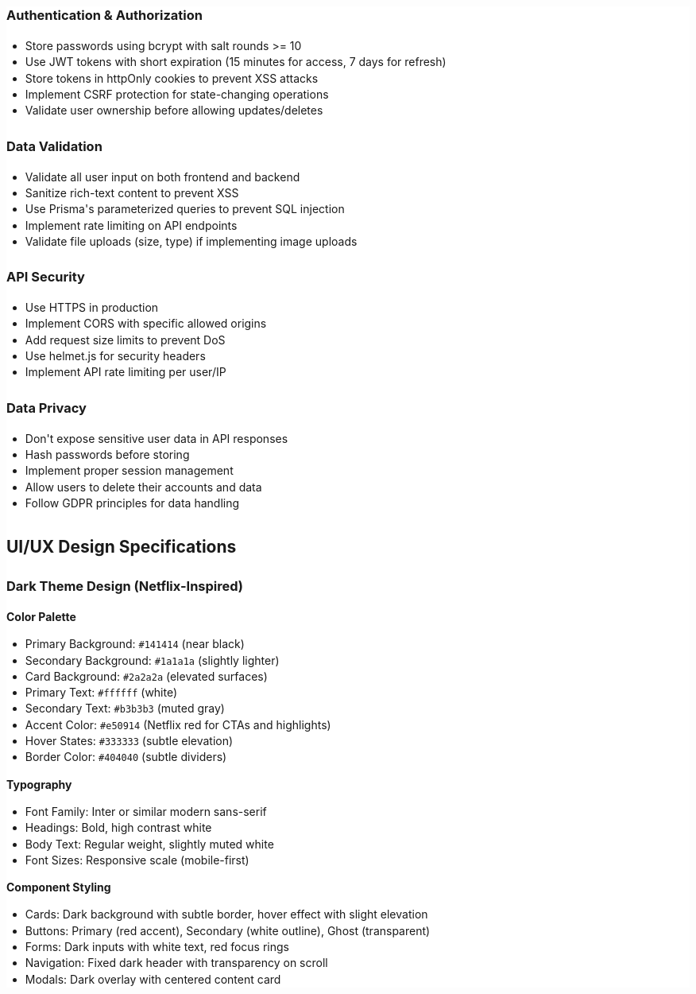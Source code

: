 ### Authentication & Authorization
- Store passwords using bcrypt with salt rounds >= 10
- Use JWT tokens with short expiration (15 minutes for access, 7 days for refresh)
- Store tokens in httpOnly cookies to prevent XSS attacks
- Implement CSRF protection for state-changing operations
- Validate user ownership before allowing updates/deletes

### Data Validation
- Validate all user input on both frontend and backend
- Sanitize rich-text content to prevent XSS
- Use Prisma's parameterized queries to prevent SQL injection
- Implement rate limiting on API endpoints
- Validate file uploads (size, type) if implementing image uploads

### API Security
- Use HTTPS in production
- Implement CORS with specific allowed origins
- Add request size limits to prevent DoS
- Use helmet.js for security headers
- Implement API rate limiting per user/IP

### Data Privacy
- Don't expose sensitive user data in API responses
- Hash passwords before storing
- Implement proper session management
- Allow users to delete their accounts and data
- Follow GDPR principles for data handling

## UI/UX Design Specifications

### Dark Theme Design (Netflix-Inspired)

**Color Palette**
- Primary Background: `#141414` (near black)
- Secondary Background: `#1a1a1a` (slightly lighter)
- Card Background: `#2a2a2a` (elevated surfaces)
- Primary Text: `#ffffff` (white)
- Secondary Text: `#b3b3b3` (muted gray)
- Accent Color: `#e50914` (Netflix red for CTAs and highlights)
- Hover States: `#333333` (subtle elevation)
- Border Color: `#404040` (subtle dividers)

**Typography**
- Font Family: Inter or similar modern sans-serif
- Headings: Bold, high contrast white
- Body Text: Regular weight, slightly muted white
- Font Sizes: Responsive scale (mobile-first)

**Component Styling**
- Cards: Dark background with subtle border, hover effect with slight elevation
- Buttons: Primary (red accent), Secondary (white outline), Ghost (transparent)
- Forms: Dark inputs with white text, red focus rings
- Navigation: Fixed dark header with transparency on scroll
- Modals: Dark overlay with centered content card
